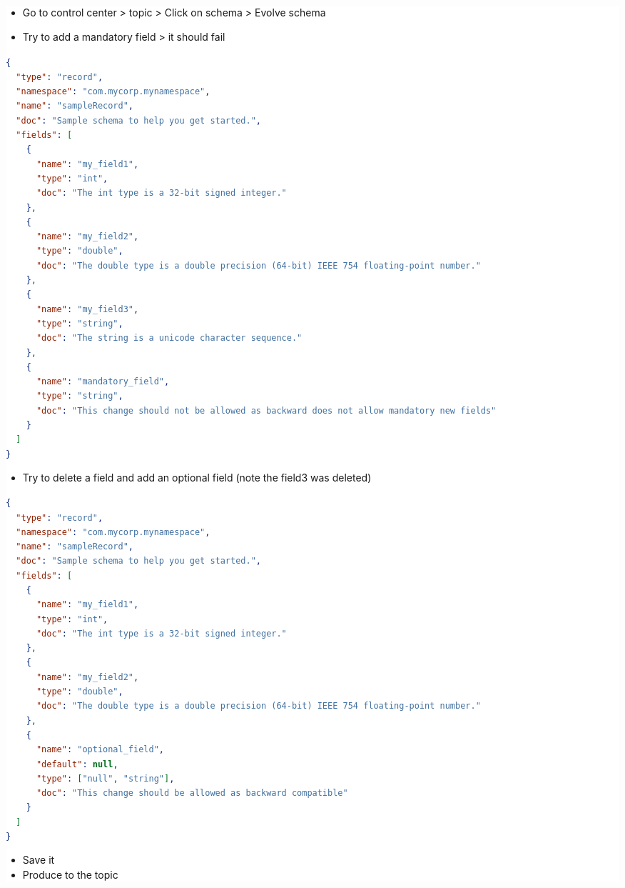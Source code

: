 
- Go to control center > topic > Click on schema > Evolve schema

- Try to add a mandatory field > it should fail
```json
{
  "type": "record",
  "namespace": "com.mycorp.mynamespace",
  "name": "sampleRecord",
  "doc": "Sample schema to help you get started.",
  "fields": [
    {
      "name": "my_field1",
      "type": "int",
      "doc": "The int type is a 32-bit signed integer."
    },
    {
      "name": "my_field2",
      "type": "double",
      "doc": "The double type is a double precision (64-bit) IEEE 754 floating-point number."
    },
    {
      "name": "my_field3",
      "type": "string",
      "doc": "The string is a unicode character sequence."
    },
    {
      "name": "mandatory_field",
      "type": "string",
      "doc": "This change should not be allowed as backward does not allow mandatory new fields"
    }
  ]
}
```
- Try to delete a field and add an optional field (note the field3 was deleted)
```json
{
  "type": "record",
  "namespace": "com.mycorp.mynamespace",
  "name": "sampleRecord",
  "doc": "Sample schema to help you get started.",
  "fields": [
    {
      "name": "my_field1",
      "type": "int",
      "doc": "The int type is a 32-bit signed integer."
    },
    {
      "name": "my_field2",
      "type": "double",
      "doc": "The double type is a double precision (64-bit) IEEE 754 floating-point number."
    },
    {
      "name": "optional_field",
      "default": null,
      "type": ["null", "string"],
      "doc": "This change should be allowed as backward compatible"
    }
  ]
}
```
- Save it
- Produce to the topic
